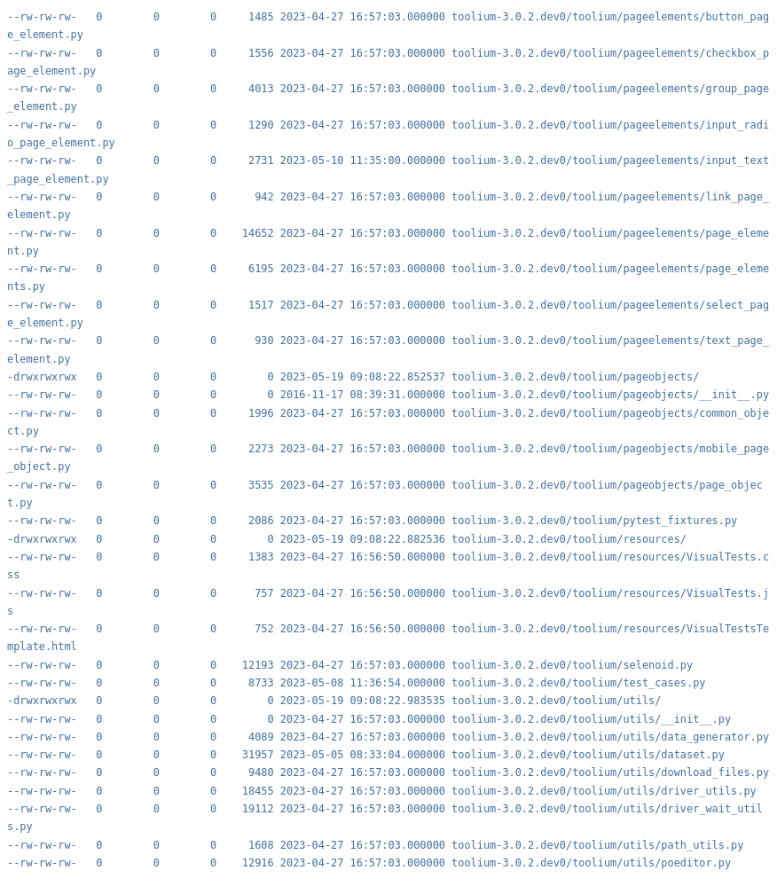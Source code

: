 ```diff
--rw-rw-rw-   0        0        0     1485 2023-04-27 16:57:03.000000 toolium-3.0.2.dev0/toolium/pageelements/button_page_element.py
--rw-rw-rw-   0        0        0     1556 2023-04-27 16:57:03.000000 toolium-3.0.2.dev0/toolium/pageelements/checkbox_page_element.py
--rw-rw-rw-   0        0        0     4013 2023-04-27 16:57:03.000000 toolium-3.0.2.dev0/toolium/pageelements/group_page_element.py
--rw-rw-rw-   0        0        0     1290 2023-04-27 16:57:03.000000 toolium-3.0.2.dev0/toolium/pageelements/input_radio_page_element.py
--rw-rw-rw-   0        0        0     2731 2023-05-10 11:35:00.000000 toolium-3.0.2.dev0/toolium/pageelements/input_text_page_element.py
--rw-rw-rw-   0        0        0      942 2023-04-27 16:57:03.000000 toolium-3.0.2.dev0/toolium/pageelements/link_page_element.py
--rw-rw-rw-   0        0        0    14652 2023-04-27 16:57:03.000000 toolium-3.0.2.dev0/toolium/pageelements/page_element.py
--rw-rw-rw-   0        0        0     6195 2023-04-27 16:57:03.000000 toolium-3.0.2.dev0/toolium/pageelements/page_elements.py
--rw-rw-rw-   0        0        0     1517 2023-04-27 16:57:03.000000 toolium-3.0.2.dev0/toolium/pageelements/select_page_element.py
--rw-rw-rw-   0        0        0      930 2023-04-27 16:57:03.000000 toolium-3.0.2.dev0/toolium/pageelements/text_page_element.py
-drwxrwxrwx   0        0        0        0 2023-05-19 09:08:22.852537 toolium-3.0.2.dev0/toolium/pageobjects/
--rw-rw-rw-   0        0        0        0 2016-11-17 08:39:31.000000 toolium-3.0.2.dev0/toolium/pageobjects/__init__.py
--rw-rw-rw-   0        0        0     1996 2023-04-27 16:57:03.000000 toolium-3.0.2.dev0/toolium/pageobjects/common_object.py
--rw-rw-rw-   0        0        0     2273 2023-04-27 16:57:03.000000 toolium-3.0.2.dev0/toolium/pageobjects/mobile_page_object.py
--rw-rw-rw-   0        0        0     3535 2023-04-27 16:57:03.000000 toolium-3.0.2.dev0/toolium/pageobjects/page_object.py
--rw-rw-rw-   0        0        0     2086 2023-04-27 16:57:03.000000 toolium-3.0.2.dev0/toolium/pytest_fixtures.py
-drwxrwxrwx   0        0        0        0 2023-05-19 09:08:22.882536 toolium-3.0.2.dev0/toolium/resources/
--rw-rw-rw-   0        0        0     1383 2023-04-27 16:56:50.000000 toolium-3.0.2.dev0/toolium/resources/VisualTests.css
--rw-rw-rw-   0        0        0      757 2023-04-27 16:56:50.000000 toolium-3.0.2.dev0/toolium/resources/VisualTests.js
--rw-rw-rw-   0        0        0      752 2023-04-27 16:56:50.000000 toolium-3.0.2.dev0/toolium/resources/VisualTestsTemplate.html
--rw-rw-rw-   0        0        0    12193 2023-04-27 16:57:03.000000 toolium-3.0.2.dev0/toolium/selenoid.py
--rw-rw-rw-   0        0        0     8733 2023-05-08 11:36:54.000000 toolium-3.0.2.dev0/toolium/test_cases.py
-drwxrwxrwx   0        0        0        0 2023-05-19 09:08:22.983535 toolium-3.0.2.dev0/toolium/utils/
--rw-rw-rw-   0        0        0        0 2023-04-27 16:57:03.000000 toolium-3.0.2.dev0/toolium/utils/__init__.py
--rw-rw-rw-   0        0        0     4089 2023-04-27 16:57:03.000000 toolium-3.0.2.dev0/toolium/utils/data_generator.py
--rw-rw-rw-   0        0        0    31957 2023-05-05 08:33:04.000000 toolium-3.0.2.dev0/toolium/utils/dataset.py
--rw-rw-rw-   0        0        0     9480 2023-04-27 16:57:03.000000 toolium-3.0.2.dev0/toolium/utils/download_files.py
--rw-rw-rw-   0        0        0    18455 2023-04-27 16:57:03.000000 toolium-3.0.2.dev0/toolium/utils/driver_utils.py
--rw-rw-rw-   0        0        0    19112 2023-04-27 16:57:03.000000 toolium-3.0.2.dev0/toolium/utils/driver_wait_utils.py
--rw-rw-rw-   0        0        0     1608 2023-04-27 16:57:03.000000 toolium-3.0.2.dev0/toolium/utils/path_utils.py
--rw-rw-rw-   0        0        0    12916 2023-04-27 16:57:03.000000 toolium-3.0.2.dev0/toolium/utils/poeditor.py
```